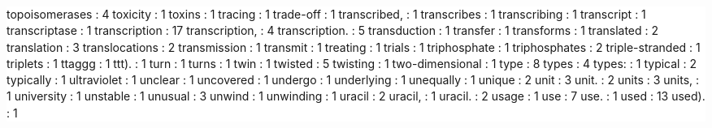 topoisomerases : 4
toxicity : 1
toxins : 1
tracing : 1
trade-off : 1
transcribed, : 1
transcribes : 1
transcribing : 1
transcript : 1
transcriptase : 1
transcription : 17
transcription, : 4
transcription. : 5
transduction : 1
transfer : 1
transforms : 1
translated : 2
translation : 3
translocations : 2
transmission : 1
transmit : 1
treating : 1
trials : 1
triphosphate : 1
triphosphates : 2
triple-stranded : 1
triplets : 1
ttaggg : 1
ttt). : 1
turn : 1
turns : 1
twin : 1
twisted : 5
twisting : 1
two-dimensional : 1
type : 8
types : 4
types: : 1
typical : 2
typically : 1
ultraviolet : 1
unclear : 1
uncovered : 1
undergo : 1
underlying : 1
unequally : 1
unique : 2
unit : 3
unit. : 2
units : 3
units, : 1
university : 1
unstable : 1
unusual : 3
unwind : 1
unwinding : 1
uracil : 2
uracil, : 1
uracil. : 2
usage : 1
use : 7
use. : 1
used : 13
used). : 1